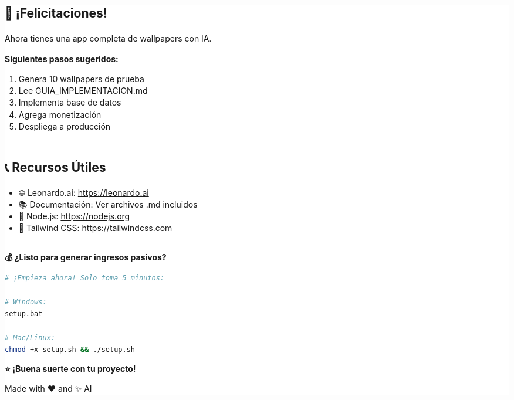 
## 🎉 ¡Felicitaciones!

Ahora tienes una app completa de wallpapers con IA.

**Siguientes pasos sugeridos:**
1. Genera 10 wallpapers de prueba
2. Lee GUIA_IMPLEMENTACION.md
3. Implementa base de datos
4. Agrega monetización
5. Despliega a producción

---

## 📞 Recursos Útiles

- 🌐 Leonardo.ai: https://leonardo.ai
- 📚 Documentación: Ver archivos .md incluidos
- 💬 Node.js: https://nodejs.org
- 🎨 Tailwind CSS: https://tailwindcss.com

---

**💰 ¿Listo para generar ingresos pasivos?**

```bash
# ¡Empieza ahora! Solo toma 5 minutos:

# Windows:
setup.bat

# Mac/Linux:
chmod +x setup.sh && ./setup.sh
```

**⭐ ¡Buena suerte con tu proyecto!**

Made with ❤️ and ✨ AI